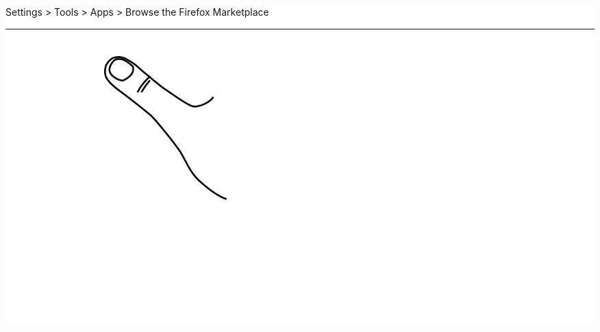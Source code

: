 <img src="img/thumb.svg" class="thumb" style="height: 15rem; top: 7rem; left: 12rem; position: absolute; margin: 0;" alt="Thumb" title="Thumb">
</div>

Settings > Tools > Apps<span class="invisible"> > Browse the Firefox Marketplace</span>

---


<div style="position: relative; height: 30rem; width: 18rem; margin: auto;">